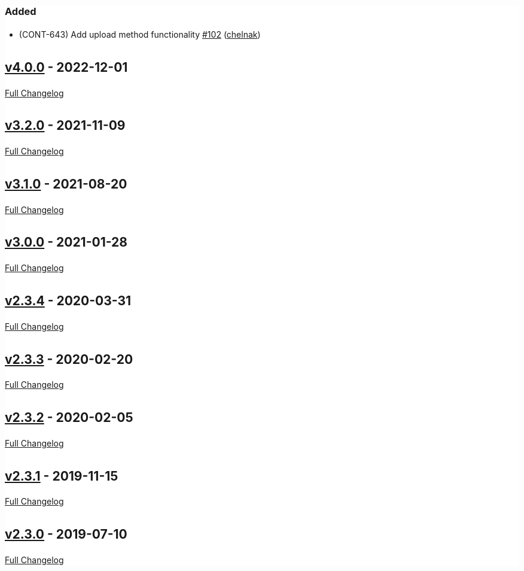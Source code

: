 ### Added

- (CONT-643) Add upload method functionality [#102](https://github.com/puppetlabs/forge-ruby/pull/102) ([chelnak](https://github.com/chelnak))

## [v4.0.0](https://github.com/puppetlabs/forge-ruby/tree/v4.0.0) - 2022-12-01

[Full Changelog](https://github.com/puppetlabs/forge-ruby/compare/v3.2.0...v4.0.0)

## [v3.2.0](https://github.com/puppetlabs/forge-ruby/tree/v3.2.0) - 2021-11-09

[Full Changelog](https://github.com/puppetlabs/forge-ruby/compare/v3.1.0...v3.2.0)

## [v3.1.0](https://github.com/puppetlabs/forge-ruby/tree/v3.1.0) - 2021-08-20

[Full Changelog](https://github.com/puppetlabs/forge-ruby/compare/v3.0.0...v3.1.0)

## [v3.0.0](https://github.com/puppetlabs/forge-ruby/tree/v3.0.0) - 2021-01-28

[Full Changelog](https://github.com/puppetlabs/forge-ruby/compare/v2.3.4...v3.0.0)

## [v2.3.4](https://github.com/puppetlabs/forge-ruby/tree/v2.3.4) - 2020-03-31

[Full Changelog](https://github.com/puppetlabs/forge-ruby/compare/v2.3.3...v2.3.4)

## [v2.3.3](https://github.com/puppetlabs/forge-ruby/tree/v2.3.3) - 2020-02-20

[Full Changelog](https://github.com/puppetlabs/forge-ruby/compare/v2.3.2...v2.3.3)

## [v2.3.2](https://github.com/puppetlabs/forge-ruby/tree/v2.3.2) - 2020-02-05

[Full Changelog](https://github.com/puppetlabs/forge-ruby/compare/v2.3.1...v2.3.2)

## [v2.3.1](https://github.com/puppetlabs/forge-ruby/tree/v2.3.1) - 2019-11-15

[Full Changelog](https://github.com/puppetlabs/forge-ruby/compare/v2.3.0...v2.3.1)

## [v2.3.0](https://github.com/puppetlabs/forge-ruby/tree/v2.3.0) - 2019-07-10

[Full Changelog](https://github.com/puppetlabs/forge-ruby/compare/v2.3.0.rc1...v2.3.0)
